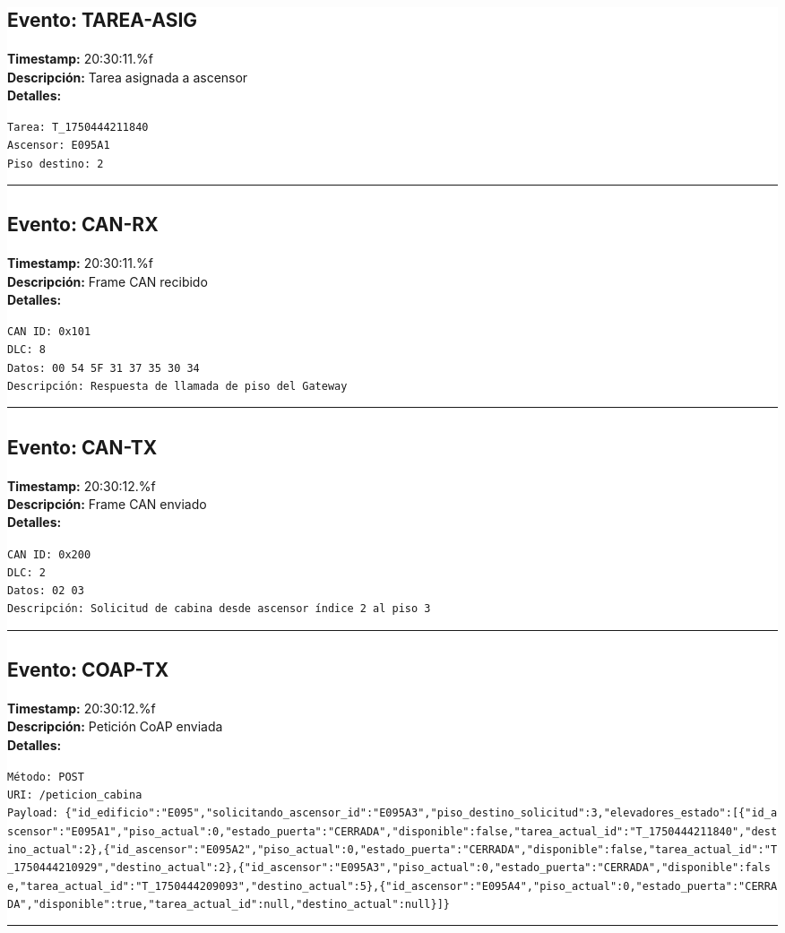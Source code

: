 
## Evento: TAREA-ASIG

**Timestamp:** 20:30:11.%f  
**Descripción:** Tarea asignada a ascensor  
**Detalles:**

```
Tarea: T_1750444211840
Ascensor: E095A1
Piso destino: 2
```

---

## Evento: CAN-RX

**Timestamp:** 20:30:11.%f  
**Descripción:** Frame CAN recibido  
**Detalles:**

```
CAN ID: 0x101
DLC: 8
Datos: 00 54 5F 31 37 35 30 34 
Descripción: Respuesta de llamada de piso del Gateway
```

---

## Evento: CAN-TX

**Timestamp:** 20:30:12.%f  
**Descripción:** Frame CAN enviado  
**Detalles:**

```
CAN ID: 0x200
DLC: 2
Datos: 02 03 
Descripción: Solicitud de cabina desde ascensor índice 2 al piso 3
```

---

## Evento: COAP-TX

**Timestamp:** 20:30:12.%f  
**Descripción:** Petición CoAP enviada  
**Detalles:**

```
Método: POST
URI: /peticion_cabina
Payload: {"id_edificio":"E095","solicitando_ascensor_id":"E095A3","piso_destino_solicitud":3,"elevadores_estado":[{"id_ascensor":"E095A1","piso_actual":0,"estado_puerta":"CERRADA","disponible":false,"tarea_actual_id":"T_1750444211840","destino_actual":2},{"id_ascensor":"E095A2","piso_actual":0,"estado_puerta":"CERRADA","disponible":false,"tarea_actual_id":"T_1750444210929","destino_actual":2},{"id_ascensor":"E095A3","piso_actual":0,"estado_puerta":"CERRADA","disponible":false,"tarea_actual_id":"T_1750444209093","destino_actual":5},{"id_ascensor":"E095A4","piso_actual":0,"estado_puerta":"CERRADA","disponible":true,"tarea_actual_id":null,"destino_actual":null}]}
```

---